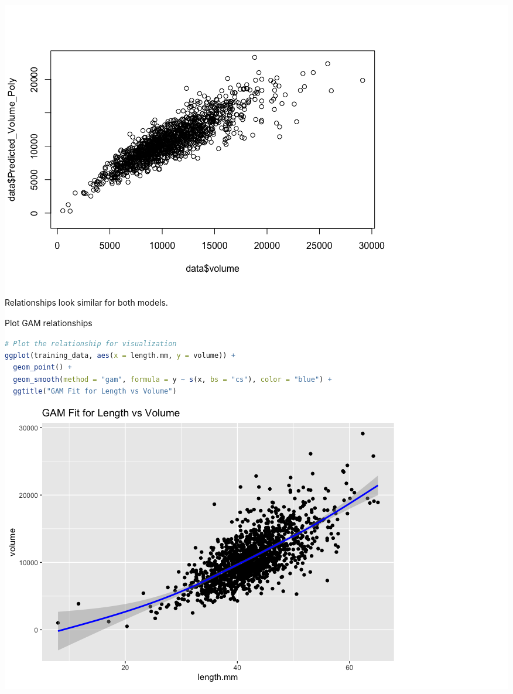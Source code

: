 ![](growth_GoosePoint_files/figure-gfm/unnamed-chunk-17-2.png)

Relationships look similar for both models.

Plot GAM relationships

``` r
# Plot the relationship for visualization
ggplot(training_data, aes(x = length.mm, y = volume)) +
  geom_point() +
  geom_smooth(method = "gam", formula = y ~ s(x, bs = "cs"), color = "blue") +
  ggtitle("GAM Fit for Length vs Volume")
```

![](growth_GoosePoint_files/figure-gfm/unnamed-chunk-18-1.png)
